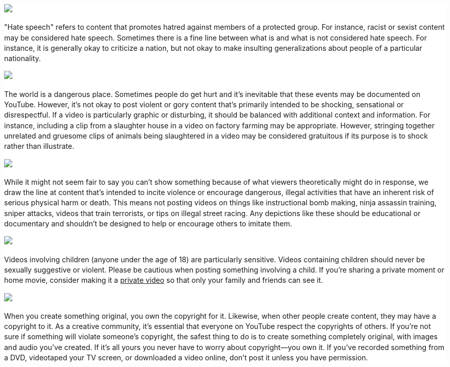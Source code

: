 
  


[![](http://s.ytimg.com/yt/img/pixel-vfl73.gif)](#)

"Hate speech" refers to content that promotes hatred against members of a protected group. For instance, racist or sexist content may be considered hate speech. Sometimes there is a fine line between what is and what is not considered hate speech. For instance, it is generally okay to criticize a nation, but not okay to make insulting generalizations about people of a particular nationality.





  


[![](http://s.ytimg.com/yt/img/pixel-vfl73.gif)](#)

The world is a dangerous place. Sometimes people do get hurt and it’s inevitable that these events may be documented on YouTube. However, it’s not okay to post violent or gory content that’s primarily intended to be shocking, sensational or disrespectful. If a video is particularly graphic or disturbing, it should be balanced with additional context and information. For instance, including a clip from a slaughter house in a video on factory farming may be appropriate. However, stringing together unrelated and gruesome clips of animals being slaughtered in a video may be considered gratuitous if its purpose is to shock rather than illustrate.





  


[![](http://s.ytimg.com/yt/img/pixel-vfl73.gif)](#)

While it might not seem fair to say you can’t show something because of what viewers theoretically might do in response, we draw the line at content that’s intended to incite violence or encourage dangerous, illegal activities that have an inherent risk of serious physical harm or death. This means not posting videos on things like instructional bomb making, ninja assassin training, sniper attacks, videos that train terrorists, or tips on illegal street racing. Any depictions like these should be educational or documentary and shouldn’t be designed to help or encourage others to imitate them.





  


[![](http://s.ytimg.com/yt/img/pixel-vfl73.gif)](#)

Videos involving children (anyone under the age of 18) are particularly sensitive. Videos containing children should never be sexually suggestive or violent. Please be cautious when posting something involving a child. If you’re sharing a private moment or home movie, consider making it a [private video](http://www.google.com/support/youtube/bin/answer.py?answer=59208) so that only your family and friends can see it.





  


[![](http://s.ytimg.com/yt/img/pixel-vfl73.gif)](#)

When you create something original, you own the copyright for it. Likewise, when other people create content, they may have a copyright to it. As a creative community, it’s essential that everyone on YouTube respect the copyrights of others. If you’re not sure if something will violate someone’s copyright, the safest thing to do is to create something completely original, with images and audio you’ve created. If it’s all yours you never have to worry about copyright—you own it. If you’ve recorded something from a DVD, videotaped your TV screen, or downloaded a video online, don’t post it unless you have permission.

